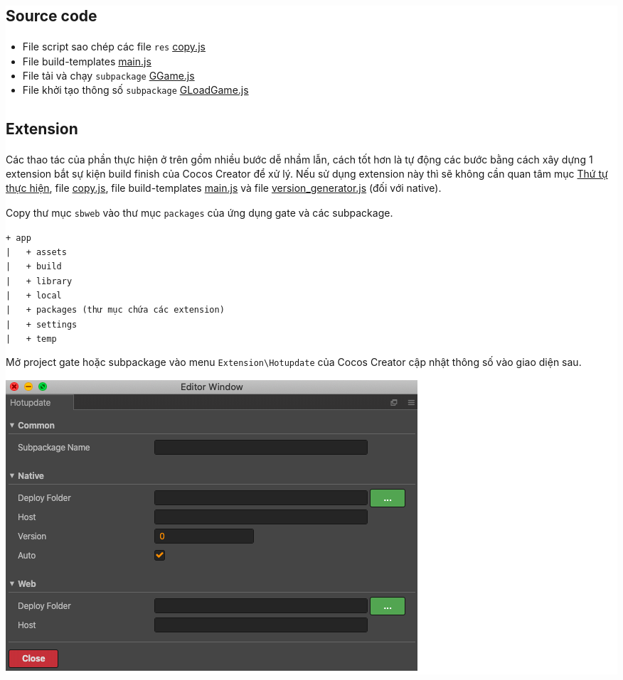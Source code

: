 ## **Source code**

* File script sao chép các file `res` [copy.js](./src/subpackage/copy.js)
* File build-templates [main.js](./src/build-templates/web-desktop/main.js)
* File tải và chạy `subpackage` [GGame.js](./src/subpackage/GGame.js)
* File khởi tạo thông số `subpackage` [GLoadGame.js](./src/subpackage/GLoadGame.js)

## **Extension**

Các thao tác của phần thực hiện ở trên gồm nhiều bước dễ nhầm lẫn, cách tốt hơn là tự động các bước bằng cách xây dựng 1 extension bắt sự kiện build finish của Cocos Creator để xử lý. Nếu sử dụng extension này thì sẽ không cần quan tâm mục [Thứ tự thực hiện](#Thứ-tự-thực-hiện), file [copy.js](./src/subpackage/copy.js), file build-templates [main.js](./src/build-templates/web-desktop/main.js) và file [version_generator.js](./src/version_generator.js) (đối với native).

Copy thư mục `sbweb` vào thư mục `packages` của ứng dụng gate và các subpackage.

```
+ app
|   + assets
|   + build
|   + library
|   + local
|   + packages (thư mục chứa các extension)
|   + settings
|   + temp
```

Mở project gate hoặc subpackage vào menu `Extension\Hotupdate` của Cocos Creator cập nhật thông số vào giao diện sau.

![](./file/subpackage.png)
